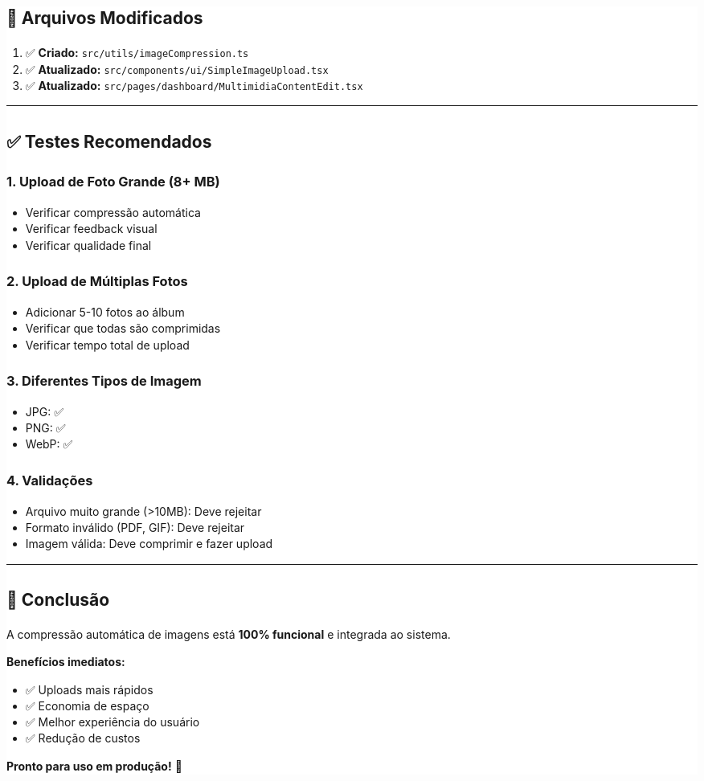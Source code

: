 ## 📝 Arquivos Modificados

1. ✅ **Criado:** `src/utils/imageCompression.ts`
2. ✅ **Atualizado:** `src/components/ui/SimpleImageUpload.tsx`
3. ✅ **Atualizado:** `src/pages/dashboard/MultimidiaContentEdit.tsx`

---

## ✅ Testes Recomendados

### 1. Upload de Foto Grande (8+ MB)
- Verificar compressão automática
- Verificar feedback visual
- Verificar qualidade final

### 2. Upload de Múltiplas Fotos
- Adicionar 5-10 fotos ao álbum
- Verificar que todas são comprimidas
- Verificar tempo total de upload

### 3. Diferentes Tipos de Imagem
- JPG: ✅
- PNG: ✅
- WebP: ✅

### 4. Validações
- Arquivo muito grande (>10MB): Deve rejeitar
- Formato inválido (PDF, GIF): Deve rejeitar
- Imagem válida: Deve comprimir e fazer upload

---

## 🎉 Conclusão

A compressão automática de imagens está **100% funcional** e integrada ao sistema.

**Benefícios imediatos:**
- ✅ Uploads mais rápidos
- ✅ Economia de espaço
- ✅ Melhor experiência do usuário
- ✅ Redução de custos

**Pronto para uso em produção!** 🚀
